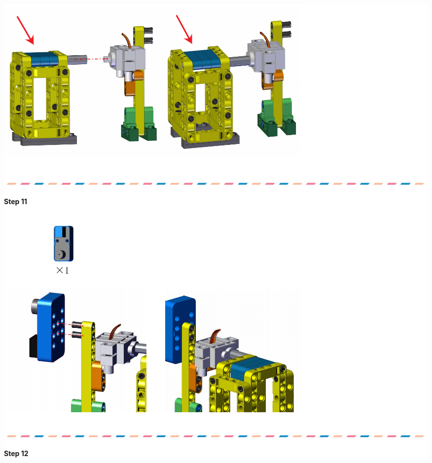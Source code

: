 ![44_11](media/44_11.png)

![line1](media/line1.png)

**Step 11**

![45_12](media/45_12.png)

![line1](media/line1.png)

**Step 12**
